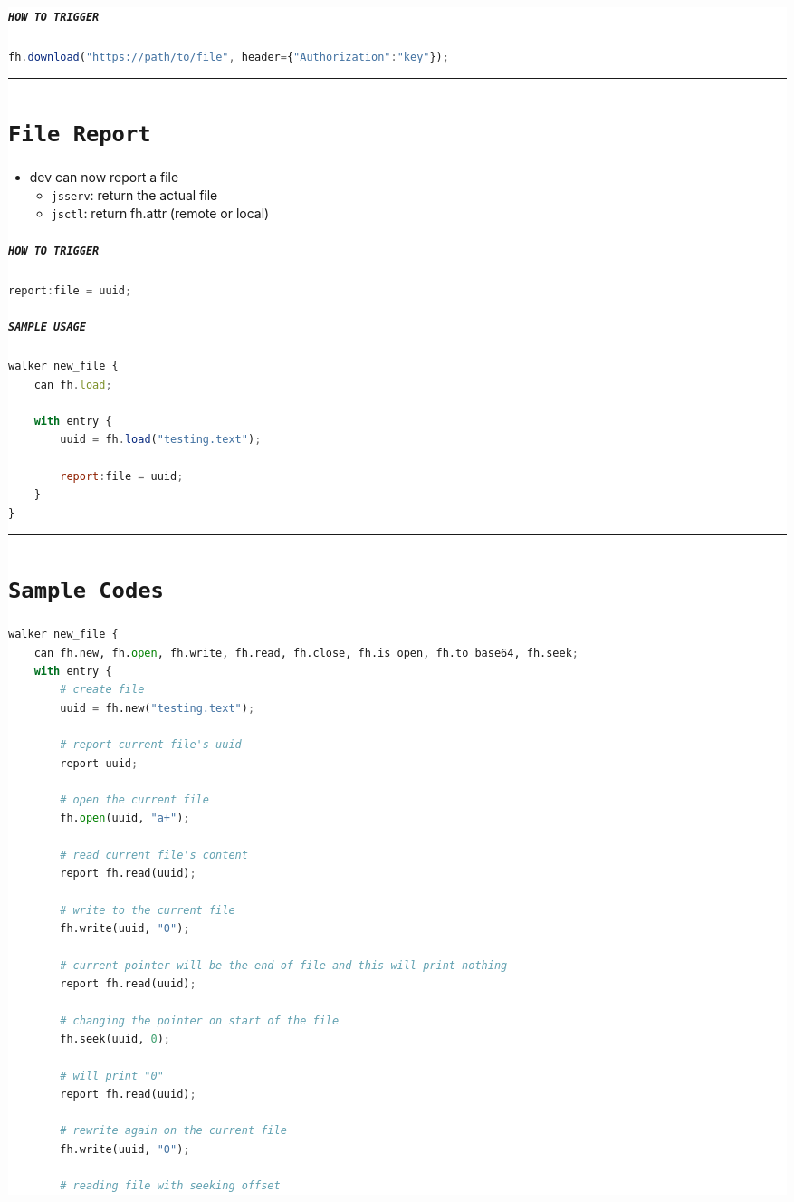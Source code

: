 ##### **`HOW TO TRIGGER`**
```js
fh.download("https://path/to/file", header={"Authorization":"key"});
```
---

# **`File Report`**
- dev can now report a file
    - `jsserv`: return the actual file
    - `jsctl`: return fh.attr (remote or local)
##### **`HOW TO TRIGGER`**
```js
report:file = uuid;
```
##### **`SAMPLE USAGE`**
```js
walker new_file {
    can fh.load;

    with entry {
        uuid = fh.load("testing.text");

        report:file = uuid;
    }
}
```
---

# **`Sample Codes`**

```python
walker new_file {
    can fh.new, fh.open, fh.write, fh.read, fh.close, fh.is_open, fh.to_base64, fh.seek;
    with entry {
        # create file
        uuid = fh.new("testing.text");

        # report current file's uuid
        report uuid;

        # open the current file
        fh.open(uuid, "a+");

        # read current file's content
        report fh.read(uuid);

        # write to the current file
        fh.write(uuid, "0");

        # current pointer will be the end of file and this will print nothing
        report fh.read(uuid);

        # changing the pointer on start of the file
        fh.seek(uuid, 0);

        # will print "0"
        report fh.read(uuid);

        # rewrite again on the current file
        fh.write(uuid, "0");

        # reading file with seeking offset
```